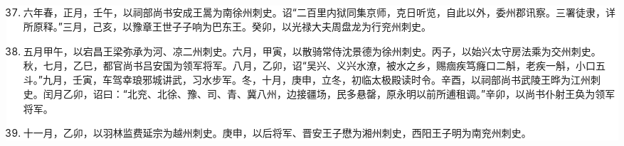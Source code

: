 37. <span id="武帝-37"></span>
六年春，正月，壬午，以祠部尚书安成王暠为南徐州刺史。诏“二百里内狱同集京师，克日听览，自此以外，委州郡讯察。三署徒隶，详所原释。”三月，己亥，以豫章王世子子响为巴东王。癸卯，以光禄大夫周盘龙为行兖州刺史。

38. <span id="武帝-38"></span>
五月甲午，以宕昌王梁弥承为河、凉二州刺史。六月，甲寅，以散骑常侍沈景德为徐州刺史。丙子，以始兴太守房法乘为交州刺史。秋，七月，乙巳，都官尚书吕安国为领军将军。八月，乙卯，诏“吴兴、义兴水潦，被水之乡，赐痼疾笃癃口二斛，老疾一斛，小口五斗。”九月，壬寅，车驾幸琅邪城讲武，习水步军。冬，十月，庚申，立冬，初临太极殿读时令。辛酉，以祠部尚书武陵王晔为江州刺史。闰月乙卯，诏曰：“北兖、北徐、豫、司、青、冀八州，边接疆场，民多悬罄，原永明以前所逋租调。”辛卯，以尚书仆射王奂为领军将军。

39. <span id="武帝-39"></span>
十一月，乙卯，以羽林监费延宗为越州刺史。庚申，以后将军、晋安王子懋为湘州刺史，西阳王子明为南兖州刺史。

